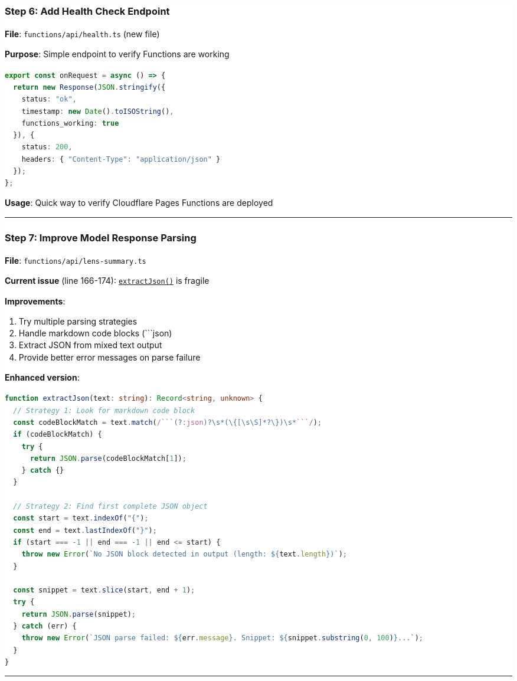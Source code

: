 
### Step 6: Add Health Check Endpoint

**File**: `functions/api/health.ts` (new file)

**Purpose**: Simple endpoint to verify Functions are working

```typescript
export const onRequest = async () => {
  return new Response(JSON.stringify({
    status: "ok",
    timestamp: new Date().toISOString(),
    functions_working: true
  }), {
    status: 200,
    headers: { "Content-Type": "application/json" }
  });
};
```

**Usage**: Quick way to verify Cloudflare Pages Functions are deployed

---

### Step 7: Improve Model Response Parsing

**File**: `functions/api/lens-summary.ts`

**Current issue** (line 166-174): [`extractJson()`](functions/api/lens-summary.ts:166) is fragile

**Improvements**:
1. Try multiple parsing strategies
2. Handle markdown code blocks (```json)
3. Extract JSON from mixed text output
4. Provide better error messages on parse failure

**Enhanced version**:
```typescript
function extractJson(text: string): Record<string, unknown> {
  // Strategy 1: Look for markdown code block
  const codeBlockMatch = text.match(/```(?:json)?\s*(\{[\s\S]*?\})\s*```/);
  if (codeBlockMatch) {
    try {
      return JSON.parse(codeBlockMatch[1]);
    } catch {}
  }

  // Strategy 2: Find first complete JSON object
  const start = text.indexOf("{");
  const end = text.lastIndexOf("}");
  if (start === -1 || end === -1 || end <= start) {
    throw new Error(`No JSON block detected in output (length: ${text.length})`);
  }
  
  const snippet = text.slice(start, end + 1);
  try {
    return JSON.parse(snippet);
  } catch (err) {
    throw new Error(`JSON parse failed: ${err.message}. Snippet: ${snippet.substring(0, 100)}...`);
  }
}
```

---